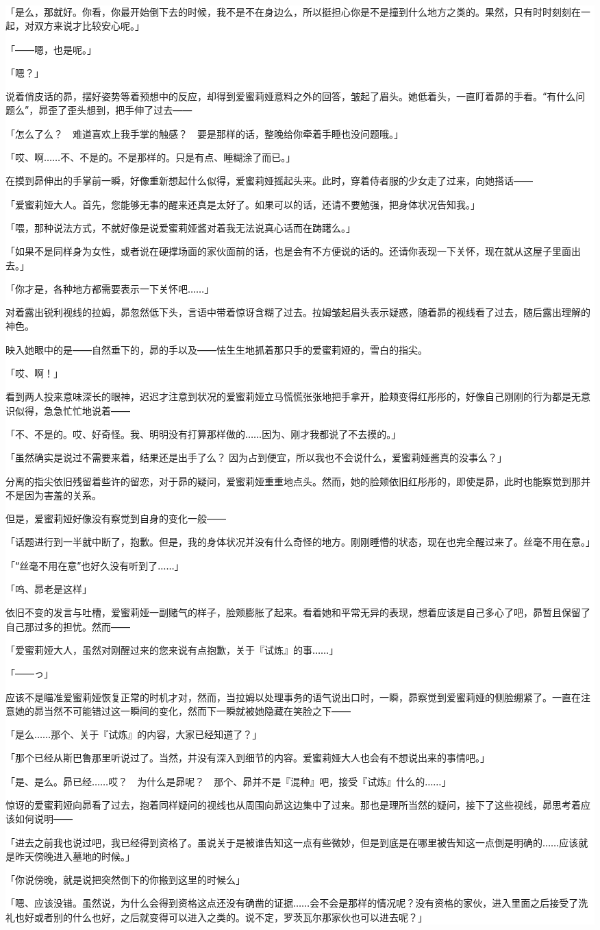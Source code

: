 「是么，那就好。你看，你最开始倒下去的时候，我不是不在身边么，所以挺担心你是不是撞到什么地方之类的。果然，只有时时刻刻在一起，对双方来说才比较安心呢。」

「――嗯，也是呢。」

「嗯？」

说着俏皮话的昴，摆好姿势等着预想中的反应，却得到爱蜜莉娅意料之外的回答，皱起了眉头。她低着头，一直盯着昴的手看。“有什么问题么”，昴歪了歪头想到，把手伸了过去——

「怎么了么？　难道喜欢上我手掌的触感？　要是那样的话，整晚给你牵着手睡也没问题哦。」

「哎、啊……不、不是的。不是那样的。只是有点、睡糊涂了而已。」

在摸到昴伸出的手掌前一瞬，好像重新想起什么似得，爱蜜莉娅摇起头来。此时，穿着侍者服的少女走了过来，向她搭话——

「爱蜜莉娅大人。首先，您能够无事的醒来还真是太好了。如果可以的话，还请不要勉强，把身体状况告知我。」

「喂，那种说法方式，不就好像是说爱蜜莉娅酱对着我无法说真心话而在踌躇么。」

「如果不是同样身为女性，或者说在硬撑场面的家伙面前的话，也是会有不方便说的话的。还请你表现一下关怀，现在就从这屋子里面出去。」

「你才是，各种地方都需要表示一下关怀吧……」

对着露出锐利视线的拉姆，昴忽然低下头，言语中带着惊讶含糊了过去。拉姆皱起眉头表示疑惑，随着昴的视线看了过去，随后露出理解的神色。

映入她眼中的是——自然垂下的，昴的手以及——怯生生地抓着那只手的爱蜜莉娅的，雪白的指尖。

「哎、啊！」

看到两人投来意味深长的眼神，迟迟才注意到状况的爱蜜莉娅立马慌慌张张地把手拿开，脸颊变得红彤彤的，好像自己刚刚的行为都是无意识似得，急急忙忙地说着——

「不、不是的。哎、好奇怪。我、明明没有打算那样做的……因为、刚才我都说了不去摸的。」

「虽然确实是说过不需要来着，结果还是出手了么？ 因为占到便宜，所以我也不会说什么，爱蜜莉娅酱真的没事么？」

分离的指尖依旧残留着些许的留恋，对于昴的疑问，爱蜜莉娅重重地点头。然而，她的脸颊依旧红彤彤的，即使是昴，此时也能察觉到那并不是因为害羞的关系。

但是，爱蜜莉娅好像没有察觉到自身的变化一般——

「话题进行到一半就中断了，抱歉。但是，我的身体状况并没有什么奇怪的地方。刚刚睡懵的状态，现在也完全醒过来了。丝毫不用在意。」

「“丝毫不用在意”也好久没有听到了……」

「呜、昴老是这样」

依旧不变的发言与吐槽，爱蜜莉娅一副赌气的样子，脸颊膨胀了起来。看着她和平常无异的表现，想着应该是自己多心了吧，昴暂且保留了自己那过多的担忧。然而——

「爱蜜莉娅大人，虽然对刚醒过来的您来说有点抱歉，关于『试炼』的事……」

「――っ」

应该不是瞄准爱蜜莉娅恢复正常的时机才对，然而，当拉姆以处理事务的语气说出口时，一瞬，昴察觉到爱蜜莉娅的侧脸绷紧了。一直在注意她的昴当然不可能错过这一瞬间的变化，然而下一瞬就被她隐藏在笑脸之下——

「是么……那个、关于『试炼』的内容，大家已经知道了？」

「那个已经从斯巴鲁那里听说过了。当然，并没有深入到细节的内容。爱蜜莉娅大人也会有不想说出来的事情吧。」

「是、是么。昴已经……哎？　为什么是昴呢？　那个、昴并不是『混种』吧，接受『试炼』什么的……」

惊讶的爱蜜莉娅向昴看了过去，抱着同样疑问的视线也从周围向昴这边集中了过来。那也是理所当然的疑问，接下了这些视线，昴思考着应该如何说明——

「进去之前我也说过吧，我已经得到资格了。虽说关于是被谁告知这一点有些微妙，但是到底是在哪里被告知这一点倒是明确的……应该就是昨天傍晚进入墓地的时候。」

「你说傍晚，就是说把突然倒下的你搬到这里的时候么」

「嗯、应该没错。虽然说，为什么会得到资格这点还没有确凿的证据……会不会是那样的情况呢？没有资格的家伙，进入里面之后接受了洗礼也好或者别的什么也好，之后就变得可以进入之类的。说不定，罗茨瓦尔那家伙也可以进去呢？」
